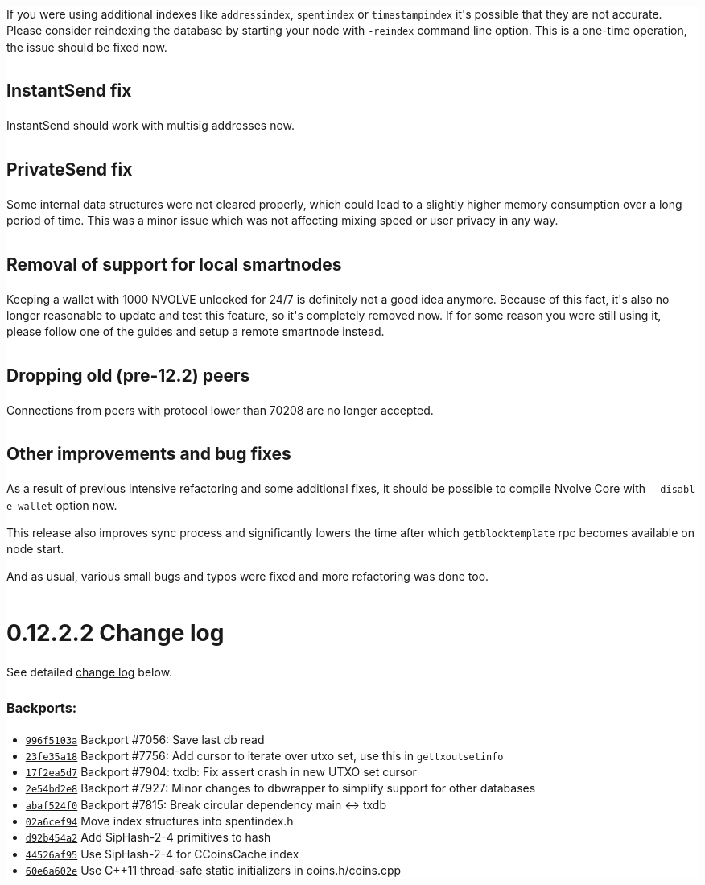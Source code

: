 If you were using additional indexes like `addressindex`, `spentindex` or
`timestampindex` it's possible that they are not accurate. Please consider
reindexing the database by starting your node with `-reindex` command line
option. This is a one-time operation, the issue should be fixed now.

InstantSend fix
---------------

InstantSend should work with multisig addresses now.

PrivateSend fix
---------------

Some internal data structures were not cleared properly, which could lead
to a slightly higher memory consumption over a long period of time. This was
a minor issue which was not affecting mixing speed or user privacy in any way.

Removal of support for local smartnodes
----------------------------------------

Keeping a wallet with 1000 NVOLVE unlocked for 24/7 is definitely not a good idea
anymore. Because of this fact, it's also no longer reasonable to update and test
this feature, so it's completely removed now. If for some reason you were still
using it, please follow one of the guides and setup a remote smartnode instead.

Dropping old (pre-12.2) peers
-----------------------------

Connections from peers with protocol lower than 70208 are no longer accepted.

Other improvements and bug fixes
--------------------------------

As a result of previous intensive refactoring and some additional fixes,
it should be possible to compile Nvolve Core with `--disable-wallet` option now.

This release also improves sync process and significantly lowers the time after
which `getblocktemplate` rpc becomes available on node start.

And as usual, various small bugs and typos were fixed and more refactoring was
done too.


0.12.2.2 Change log
===================

See detailed [change log](https://github.com/nvolprotocol/nvolve/compare/v0.12.2.1...nvolve:v0.12.2.2) below.

### Backports:
- [`996f5103a`](https://github.com/nvolprotocol/nvolve/commit/996f5103a) Backport #7056: Save last db read
- [`23fe35a18`](https://github.com/nvolprotocol/nvolve/commit/23fe35a18) Backport #7756: Add cursor to iterate over utxo set, use this in `gettxoutsetinfo`
- [`17f2ea5d7`](https://github.com/nvolprotocol/nvolve/commit/17f2ea5d7) Backport #7904: txdb: Fix assert crash in new UTXO set cursor
- [`2e54bd2e8`](https://github.com/nvolprotocol/nvolve/commit/2e54bd2e8) Backport #7927: Minor changes to dbwrapper to simplify support for other databases
- [`abaf524f0`](https://github.com/nvolprotocol/nvolve/commit/abaf524f0) Backport #7815: Break circular dependency main ↔ txdb
- [`02a6cef94`](https://github.com/nvolprotocol/nvolve/commit/02a6cef94) Move index structures into spentindex.h
- [`d92b454a2`](https://github.com/nvolprotocol/nvolve/commit/d92b454a2) Add SipHash-2-4 primitives to hash
- [`44526af95`](https://github.com/nvolprotocol/nvolve/commit/44526af95) Use SipHash-2-4 for CCoinsCache index
- [`60e6a602e`](https://github.com/nvolprotocol/nvolve/commit/60e6a602e) Use C++11 thread-safe static initializers in coins.h/coins.cpp